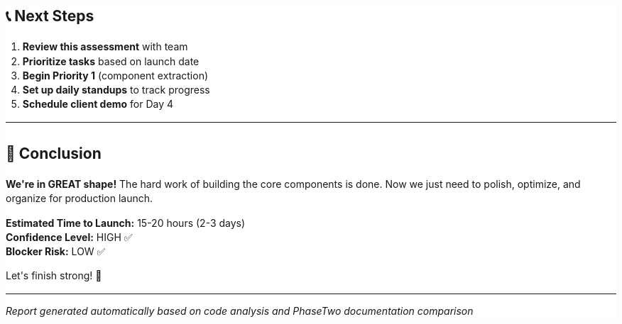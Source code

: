 
## 📞 Next Steps

1. **Review this assessment** with team
2. **Prioritize tasks** based on launch date
3. **Begin Priority 1** (component extraction)
4. **Set up daily standups** to track progress
5. **Schedule client demo** for Day 4

---

## 🎉 Conclusion

**We're in GREAT shape!** The hard work of building the core components is done. Now we just need to polish, optimize, and organize for production launch.

**Estimated Time to Launch:** 15-20 hours (2-3 days)  
**Confidence Level:** HIGH ✅  
**Blocker Risk:** LOW ✅

Let's finish strong! 💪

---

*Report generated automatically based on code analysis and PhaseTwo documentation comparison*

